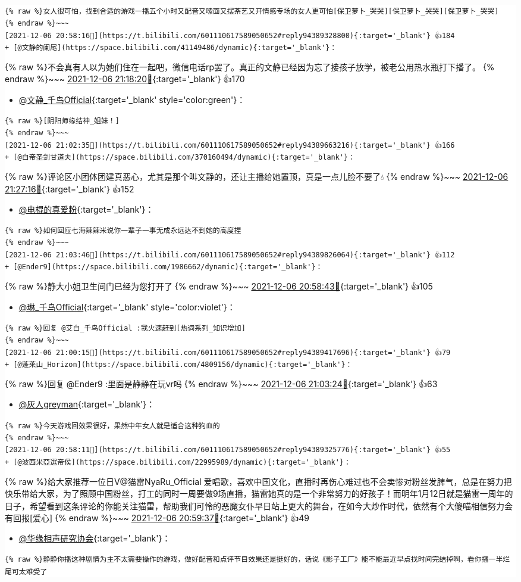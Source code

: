 ~~~
{% raw %}女人很可怕，找到合适的游戏一播五个小时又配音又嗦面又摆茶艺又开情感专场的女人更可怕[保卫萝卜_哭哭][保卫萝卜_哭哭][保卫萝卜_哭哭]
{% endraw %}~~~
[2021-12-06 20:58:16🔗](https://t.bilibili.com/601110617589050652#reply94389328800){:target='_blank'} 👍184
+ [@文静的阑尾](https://space.bilibili.com/41149486/dynamic){:target='_blank'}：
~~~
{% raw %}不会真有人以为她们住在一起吧，微信电话rp罢了。真正的文静已经因为忘了接孩子放学，被老公用热水瓶打下播了。
{% endraw %}~~~
[2021-12-06 21:18:20🔗](https://t.bilibili.com/601110617589050652#reply94391182384){:target='_blank'} 👍170
+ [@文静_千鸟Official](https://space.bilibili.com/667526012/dynamic){:target='_blank' style='color:green'}：
~~~
{% raw %}[阴阳师缘结神_姐妹！]
{% endraw %}~~~
[2021-12-06 21:02:35🔗](https://t.bilibili.com/601110617589050652#reply94389663216){:target='_blank'} 👍166
+ [@白帝圣剑甘道夫](https://space.bilibili.com/370160494/dynamic){:target='_blank'}：
~~~
{% raw %}评论区小团体团建真恶心，尤其是那个叫文静的，还让主播给她置顶，真是一点儿脸不要了💧
{% endraw %}~~~
[2021-12-06 21:27:16🔗](https://t.bilibili.com/601110617589050652#reply94392136032){:target='_blank'} 👍152
+ [@电棍的真爱粉](https://space.bilibili.com/384606357/dynamic){:target='_blank'}：
~~~
{% raw %}如何回应七海辣辣米说你一辈子一事无成永远达不到她的高度捏
{% endraw %}~~~
[2021-12-06 21:03:46🔗](https://t.bilibili.com/601110617589050652#reply94389826064){:target='_blank'} 👍112
+ [@Ender9](https://space.bilibili.com/1986662/dynamic){:target='_blank'}：
~~~
{% raw %}静大小姐卫生间门已经为您打开了
{% endraw %}~~~
[2021-12-06 20:58:43🔗](https://t.bilibili.com/601110617589050652#reply94389269008){:target='_blank'} 👍105
+ [@琳_千鸟Official](https://space.bilibili.com/1620923329/dynamic){:target='_blank' style='color:violet'}：
~~~
{% raw %}回复 @艾白_千鸟Official :我火速赶到[热词系列_知识增加]
{% endraw %}~~~
[2021-12-06 21:00:15🔗](https://t.bilibili.com/601110617589050652#reply94389417696){:target='_blank'} 👍79
+ [@蓬莱山_Horizon](https://space.bilibili.com/4809156/dynamic){:target='_blank'}：
~~~
{% raw %}回复 @Ender9 :里面是静静在玩vr吗
{% endraw %}~~~
[2021-12-06 21:03:24🔗](https://t.bilibili.com/601110617589050652#reply94389814032){:target='_blank'} 👍63
+ [@灰人greyman](https://space.bilibili.com/82655186/dynamic){:target='_blank'}：
~~~
{% raw %}今天游戏回效果很好，果然中年女人就是适合这种狗血的
{% endraw %}~~~
[2021-12-06 20:58:11🔗](https://t.bilibili.com/601110617589050652#reply94389325776){:target='_blank'} 👍55
+ [@波西米亞選帝侯](https://space.bilibili.com/22995989/dynamic){:target='_blank'}：
~~~
{% raw %}给大家推荐一位日V@猫雷NyaRu_Official 爱唱歌，喜欢中国文化，直播时再伤心难过也不会卖惨对粉丝发脾气，总是在努力把快乐带给大家，为了照顾中国粉丝，打工的同时一周要做9场直播，猫雷她真的是一个非常努力的好孩子！而明年1月12日就是猫雷一周年的日子，希望看到这条评论的你能关注猫雷，帮助我们可怜的恶魔女仆早日站上更大的舞台，在如今大炒作时代，依然有个大傻喵相信努力会有回报[爱心]
{% endraw %}~~~
[2021-12-06 20:59:37🔗](https://t.bilibili.com/601110617589050652#reply94389457088){:target='_blank'} 👍49
+ [@华缘相声研究协会](https://space.bilibili.com/208202364/dynamic){:target='_blank'}：
~~~
{% raw %}静静你播这种剧情为主不太需要操作的游戏，做好配音和点评节目效果还是挺好的，话说《影子工厂》能不能最近早点找时间完结掉啊，看你播一半烂尾可太难受了
~~~